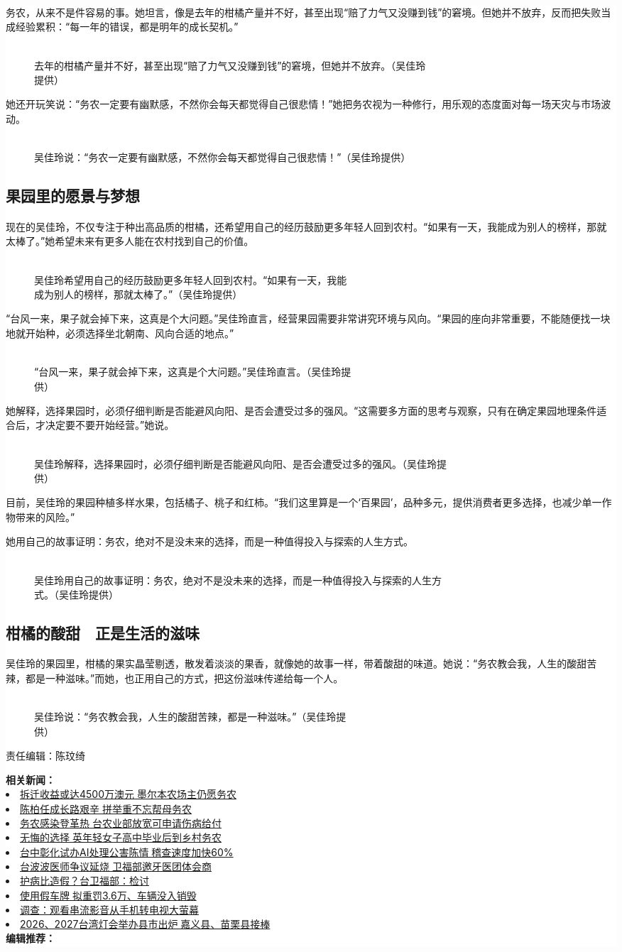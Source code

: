 <p>务农，从来不是件容易的事。她坦言，像是去年的柑橘产量并不好，甚至出现“赔了力气又没赚到钱”的窘境。但她并不放弃，反而把失败当成经验累积：“每一年的错误，都是明年的成长契机。”</p>
<figure id="attachment_14376576" aria-describedby="caption-attachment-14376576" style="width: 561px" class="wp-caption aligncenter"><a target="_blank" href="https://i.epochtimes.com/assets/uploads/2024/11/id14376576-725833.jpg"><img loading="lazy" decoding="async" class=" wp-image-14376576" src="https://i.epochtimes.com/assets/uploads/2024/11/id14376576-725833-600x429.jpg" alt="" width="561" b="401" /></a><figcaption id="caption-attachment-14376576" class="wp-caption-text">去年的柑橘产量并不好，甚至出现“赔了力气又没赚到钱”的窘境，但她并不放弃。（吴佳玲提供）</figcaption></figure>
<p>她还开玩笑说：“务农一定要有幽默感，不然你会每天都觉得自己很悲情！”她把务农视为一种修行，用乐观的态度面对每一场天灾与市场波动。</p>
<figure id="attachment_14376577" aria-describedby="caption-attachment-14376577" style="width: 600px" class="wp-caption aligncenter"><a target="_blank" href="https://i.epochtimes.com/assets/uploads/2024/11/id14376577-725834.jpg"><img loading="lazy" decoding="async" class="size-large wp-image-14376577" src="https://i.epochtimes.com/assets/uploads/2024/11/id14376577-725834-600x451.jpg" alt="" width="600" b="451" /></a><figcaption id="caption-attachment-14376577" class="wp-caption-text">吴佳玲说：“务农一定要有幽默感，不然你会每天都觉得自己很悲情！”（吴佳玲提供）</figcaption></figure>
<h2>果园里的愿景与梦想</h2>
<p>现在的吴佳玲，不仅专注于种出高品质的柑橘，还希望用自己的经历鼓励更多年轻人回到农村。“如果有一天，我能成为别人的榜样，那就太棒了。”她希望未来有更多人能在农村找到自己的价值。</p>
<figure id="attachment_14376578" aria-describedby="caption-attachment-14376578" style="width: 448px" class="wp-caption aligncenter"><a target="_blank" href="https://i.epochtimes.com/assets/uploads/2024/11/id14376578-725835.jpg"><img loading="lazy" decoding="async" class=" wp-image-14376578" src="https://i.epochtimes.com/assets/uploads/2024/11/id14376578-725835-600x663.jpg" alt="" width="448" b="495" /></a><figcaption id="caption-attachment-14376578" class="wp-caption-text">吴佳玲希望用自己的经历鼓励更多年轻人回到农村。“如果有一天，我能成为别人的榜样，那就太棒了。”（吴佳玲提供）</figcaption></figure>
<p>“台风一来，果子就会掉下来，这真是个大问题。”吴佳玲直言，经营果园需要非常讲究环境与风向。“果园的座向非常重要，不能随便找一块地就开始种，必须选择坐北朝南、风向合适的地点。”</p>
<figure id="attachment_14376579" aria-describedby="caption-attachment-14376579" style="width: 451px" class="wp-caption aligncenter"><a target="_blank" href="https://i.epochtimes.com/assets/uploads/2024/11/id14376579-725836.jpg"><img loading="lazy" decoding="async" class=" wp-image-14376579" src="https://i.epochtimes.com/assets/uploads/2024/11/id14376579-725836-600x849.jpg" alt="" width="451" b="638" /></a><figcaption id="caption-attachment-14376579" class="wp-caption-text">“台风一来，果子就会掉下来，这真是个大问题。”吴佳玲直言。（吴佳玲提供）</figcaption></figure>
<p>她解释，选择果园时，必须仔细判断是否能避风向阳、是否会遭受过多的强风。“这需要多方面的思考与观察，只有在确定果园地理条件适合后，才决定要不要开始经营。”她说。</p>
<figure id="attachment_14376580" aria-describedby="caption-attachment-14376580" style="width: 600px" class="wp-caption aligncenter"><a target="_blank" href="https://i.epochtimes.com/assets/uploads/2024/11/id14376580-725837.jpg"><img loading="lazy" decoding="async" class="size-large wp-image-14376580" src="https://i.epochtimes.com/assets/uploads/2024/11/id14376580-725837-600x452.jpg" alt="" width="600" b="452" /></a><figcaption id="caption-attachment-14376580" class="wp-caption-text">吴佳玲解释，选择果园时，必须仔细判断是否能避风向阳、是否会遭受过多的强风。（吴佳玲提供）</figcaption></figure>
<p>目前，吴佳玲的果园种植多样水果，包括橘子、桃子和红柿。“我们这里算是一个‘百果园’，品种多元，提供消费者更多选择，也减少单一作物带来的风险。”</p>
<p>她用自己的故事证明：务农，绝对不是没未来的选择，而是一种值得投入与探索的人生方式。</p>
<figure id="attachment_14376581" aria-describedby="caption-attachment-14376581" style="width: 600px" class="wp-caption aligncenter"><a target="_blank" href="https://i.epochtimes.com/assets/uploads/2024/11/id14376581-725838.jpg"><img loading="lazy" decoding="async" class="size-large wp-image-14376581" src="https://i.epochtimes.com/assets/uploads/2024/11/id14376581-725838-600x400.jpg" alt="" width="600" b="400" /></a><figcaption id="caption-attachment-14376581" class="wp-caption-text">吴佳玲用自己的故事证明：务农，绝对不是没未来的选择，而是一种值得投入与探索的人生方式。（吴佳玲提供）</figcaption></figure>
<h2>柑橘的酸甜　正是生活的滋味</h2>
<p>吴佳玲的果园里，柑橘的果实晶莹剔透，散发着淡淡的果香，就像她的故事一样，带着酸甜的味道。她说：“务农教会我，人生的酸甜苦辣，都是一种滋味。”而她，也正用自己的方式，把这份滋味传递给每一个人。</p>
<figure id="attachment_14376582" aria-describedby="caption-attachment-14376582" style="width: 451px" class="wp-caption aligncenter"><a target="_blank" href="https://i.epochtimes.com/assets/uploads/2024/11/id14376582-725839.jpg"><img loading="lazy" decoding="async" class=" wp-image-14376582" src="https://i.epochtimes.com/assets/uploads/2024/11/id14376582-725839-600x734.jpg" alt="" width="451" b="552" /></a><figcaption id="caption-attachment-14376582" class="wp-caption-text">吴佳玲说：“务农教会我，人生的酸甜苦辣，都是一种滋味。”（吴佳玲提供）</figcaption></figure>
<p>责任编辑：陈玟绮</p>
<strong>相关新闻：</strong>
<li><a href="https://github.com/1992513/djy/blob/master/gb/21/3/29/n12842040.md#1">拆迁收益或达4500万澳元 墨尔本农场主仍愿务农</a></li>
<li><a href="https://github.com/1992513/djy/blob/master/gb/21/8/2/n13132228.md#1">陈柏任成长路艰辛 拼举重不忘帮母务农</a></li>
<li><a href="https://github.com/1992513/djy/blob/master/gb/23/8/11/n14052344.md#1">务农感染登革热 台农业部放宽可申请伤病给付</a></li>
<li><a href="https://github.com/1992513/djy/blob/master/gb/24/4/29/n14236667.md#1">无悔的选择 英年轻女子高中毕业后到乡村务农</a></li>
<li><a href="https://github.com/1992513/djy/blob/master/gb/24/11/15/n14372072.md#1">台中彰化试办AI处理公害陈情 稽查速度加快60%</a></li>
<li><a href="https://github.com/1992513/djy/blob/master/gb/24/11/14/n14371320.md#1">台波波医师争议延烧 卫福部邀牙医团体会商</a></li>
<li><a href="https://github.com/1992513/djy/blob/master/gb/24/11/14/n14371318.md#1">护病比造假？台卫福部：检讨</a></li>
<li><a href="https://github.com/1992513/djy/blob/master/gb/24/11/14/n14371338.md#1">使用假车牌 拟重罚3.6万、车辆没入销毁</a></li>
<li><a href="https://github.com/1992513/djy/blob/master/gb/24/11/13/n14369817.md#1">调查：观看串流影音从手机转电视大萤幕</a></li>
<li><a href="https://github.com/1992513/djy/blob/master/gb/24/11/12/n14369588.md#1">2026、2027台湾灯会举办县市出炉 嘉义县、苗栗县接棒</a></li>
<strong>编辑推荐：</strong>